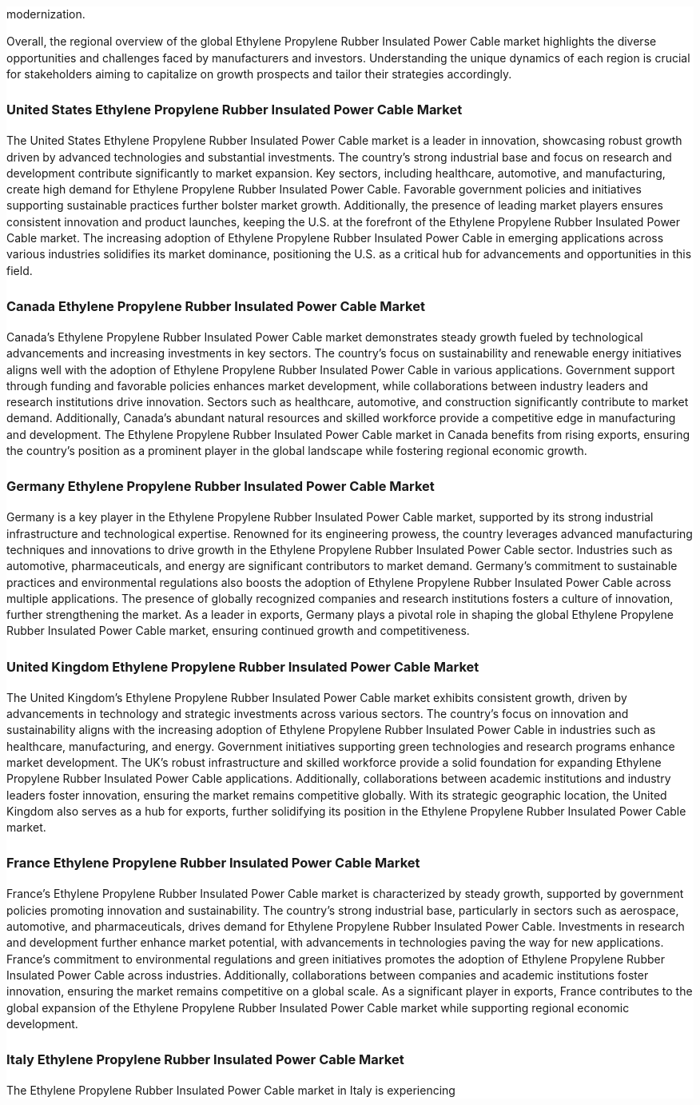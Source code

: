 modernization.</p><p>Overall, the regional overview of the global Ethylene Propylene Rubber Insulated Power Cable market highlights the diverse opportunities and challenges faced by manufacturers and investors. Understanding the unique dynamics of each region is crucial for stakeholders aiming to capitalize on growth prospects and tailor their strategies accordingly.</p><h3>United States Ethylene Propylene Rubber Insulated Power Cable Market</h3><p>The United States Ethylene Propylene Rubber Insulated Power Cable market is a leader in innovation, showcasing robust growth driven by advanced technologies and substantial investments. The country&rsquo;s strong industrial base and focus on research and development contribute significantly to market expansion. Key sectors, including healthcare, automotive, and manufacturing, create high demand for Ethylene Propylene Rubber Insulated Power Cable. Favorable government policies and initiatives supporting sustainable practices further bolster market growth. Additionally, the presence of leading market players ensures consistent innovation and product launches, keeping the U.S. at the forefront of the Ethylene Propylene Rubber Insulated Power Cable market. The increasing adoption of Ethylene Propylene Rubber Insulated Power Cable in emerging applications across various industries solidifies its market dominance, positioning the U.S. as a critical hub for advancements and opportunities in this field.</p><h3>Canada Ethylene Propylene Rubber Insulated Power Cable Market</h3><p>Canada&rsquo;s Ethylene Propylene Rubber Insulated Power Cable market demonstrates steady growth fueled by technological advancements and increasing investments in key sectors. The country&rsquo;s focus on sustainability and renewable energy initiatives aligns well with the adoption of Ethylene Propylene Rubber Insulated Power Cable in various applications. Government support through funding and favorable policies enhances market development, while collaborations between industry leaders and research institutions drive innovation. Sectors such as healthcare, automotive, and construction significantly contribute to market demand. Additionally, Canada&rsquo;s abundant natural resources and skilled workforce provide a competitive edge in manufacturing and development. The Ethylene Propylene Rubber Insulated Power Cable market in Canada benefits from rising exports, ensuring the country&rsquo;s position as a prominent player in the global landscape while fostering regional economic growth.</p><h3>Germany Ethylene Propylene Rubber Insulated Power Cable Market</h3><p>Germany is a key player in the Ethylene Propylene Rubber Insulated Power Cable market, supported by its strong industrial infrastructure and technological expertise. Renowned for its engineering prowess, the country leverages advanced manufacturing techniques and innovations to drive growth in the Ethylene Propylene Rubber Insulated Power Cable sector. Industries such as automotive, pharmaceuticals, and energy are significant contributors to market demand. Germany&rsquo;s commitment to sustainable practices and environmental regulations also boosts the adoption of Ethylene Propylene Rubber Insulated Power Cable across multiple applications. The presence of globally recognized companies and research institutions fosters a culture of innovation, further strengthening the market. As a leader in exports, Germany plays a pivotal role in shaping the global Ethylene Propylene Rubber Insulated Power Cable market, ensuring continued growth and competitiveness.</p><h3>United Kingdom Ethylene Propylene Rubber Insulated Power Cable Market</h3><p>The United Kingdom&rsquo;s Ethylene Propylene Rubber Insulated Power Cable market exhibits consistent growth, driven by advancements in technology and strategic investments across various sectors. The country&rsquo;s focus on innovation and sustainability aligns with the increasing adoption of Ethylene Propylene Rubber Insulated Power Cable in industries such as healthcare, manufacturing, and energy. Government initiatives supporting green technologies and research programs enhance market development. The UK&rsquo;s robust infrastructure and skilled workforce provide a solid foundation for expanding Ethylene Propylene Rubber Insulated Power Cable applications. Additionally, collaborations between academic institutions and industry leaders foster innovation, ensuring the market remains competitive globally. With its strategic geographic location, the United Kingdom also serves as a hub for exports, further solidifying its position in the Ethylene Propylene Rubber Insulated Power Cable market.</p><h3>France Ethylene Propylene Rubber Insulated Power Cable Market</h3><p>France&rsquo;s Ethylene Propylene Rubber Insulated Power Cable market is characterized by steady growth, supported by government policies promoting innovation and sustainability. The country&rsquo;s strong industrial base, particularly in sectors such as aerospace, automotive, and pharmaceuticals, drives demand for Ethylene Propylene Rubber Insulated Power Cable. Investments in research and development further enhance market potential, with advancements in technologies paving the way for new applications. France&rsquo;s commitment to environmental regulations and green initiatives promotes the adoption of Ethylene Propylene Rubber Insulated Power Cable across industries. Additionally, collaborations between companies and academic institutions foster innovation, ensuring the market remains competitive on a global scale. As a significant player in exports, France contributes to the global expansion of the Ethylene Propylene Rubber Insulated Power Cable market while supporting regional economic development.</p><h3>Italy Ethylene Propylene Rubber Insulated Power Cable Market</h3><p>The Ethylene Propylene Rubber Insulated Power Cable market in Italy is experiencing